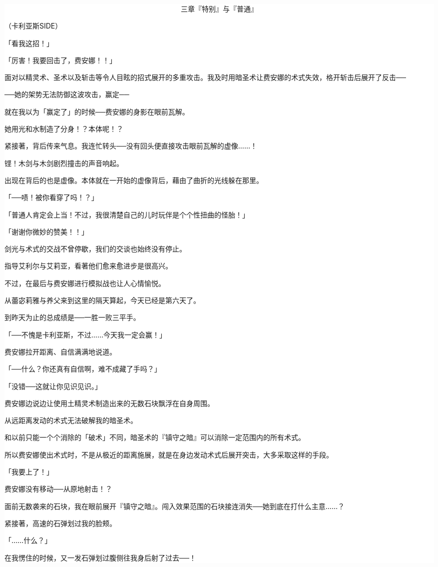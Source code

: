 <p align="center">三章『特别』与『普通』</p>

（卡利亚斯SIDE）

「看我这招！」

「厉害！我要回击了，费安娜！！」

面对以精灵术、圣术以及斩击等令人目眩的招式展开的多重攻击。我及时用暗圣术让费安娜的术式失效，格开斩击后展开了反击──

──她的架势无法防御这波攻击，赢定──

就在我以为「赢定了」的时候──费安娜的身影在眼前瓦解。

她用光和水制造了分身！？本体呢！？

紧接著，背后传来气息。我连忙转头──没有回头便直接攻击眼前瓦解的虚像……！

铿！木剑与木剑剧烈撞击的声音响起。

出现在背后的也是虚像。本体就在一开始的虚像背后，藉由了曲折的光线躲在那里。

「──啧！被你看穿了吗！？」

「普通人肯定会上当！不过，我很清楚自己的儿时玩伴是个个性扭曲的怪胎！」

「谢谢你微妙的赞美！！」

剑光与术式的交战不曾停歇，我们的交谈也始终没有停止。

指导艾利尔与艾莉亚，看著他们愈来愈进步是很高兴。

不过，在最后与费安娜进行模拟战也让人心情愉悦。

从蕾宓莉雅与养父来到这里的隔天算起，今天已经是第六天了。

到昨天为止的总成绩是──一胜一败三平手。

「──不愧是卡利亚斯，不过……今天我一定会赢！」

费安娜拉开距离、自信满满地说道。

「──什么？你还真有自信啊，难不成藏了手吗？」

「没错──这就让你见识见识。」

费安娜边说边让使用土精灵术制造出来的无数石块飘浮在自身周围。

从远距离发动的术式无法破解我的暗圣术。

和以前只能一个个消除的「破术」不同，暗圣术的『镇守之暗』可以消除一定范围内的所有术式。

所以费安娜使出术式时，不是从极近的距离施展，就是在身边发动术式后展开突击，大多采取这样的手段。

「我要上了！」

费安娜没有移动──从原地射击！？

面前无数袭来的石块，我在眼前展开『镇守之暗』。闯入效果范围的石块接连消失──她到底在打什么主意……？

紧接著，高速的石弹划过我的脸颊。

「……什么？」

在我愣住的时候，又一发石弹划过腹侧往我身后射了过去──！
